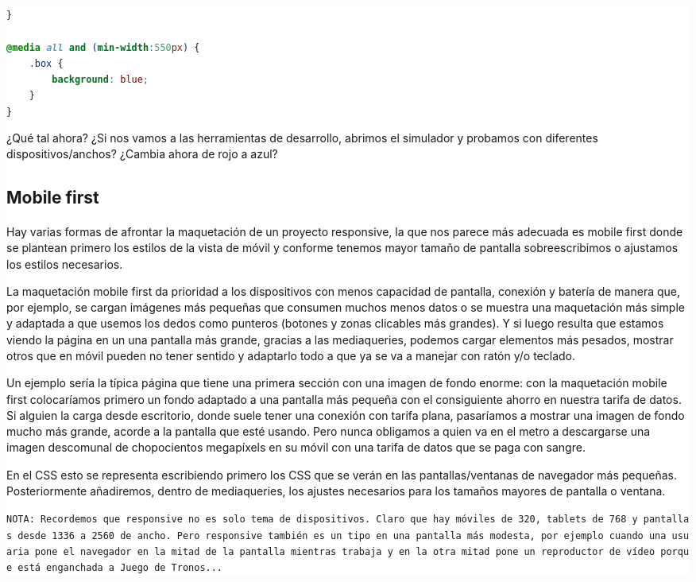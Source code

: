 ```css
}

@media all and (min-width:550px) {
    .box {
        background: blue;
    }
}
```
¿Qué tal ahora? ¿Si nos vamos a las herramientas de desarrollo, abrimos el simulador y probamos con diferentes dispositivos/anchos? ¿Cambia ahora de rojo a azul?

## Mobile first
Hay varias formas de afrontar la maquetación de un proyecto responsive, la que nos parece más adecuada es mobile first donde se plantean primero los estilos de la vista de móvil y conforme tenemos mayor tamaño de pantalla sobreescribimos o ajustamos los estilos necesarios.

La maquetación mobile first da prioridad a los dispositivos con menos capacidad de pantalla, conexión y batería de manera que, por ejemplo, se cargan imágenes más pequeñas que consumen muchos menos datos o se muestra una maquetación más simple y adaptada a que usemos los dedos como punteros (botones y zonas clicables más grandes). Y si luego resulta que estamos viendo la página en un una pantalla más grande, gracias a las mediaqueries, podemos cargar elementos más pesados, mostrar otros que en móvil pueden no tener sentido y adaptarlo todo a que ya se va a manejar con ratón y/o teclado.

Un ejemplo sería la típica página que tiene una primera sección con una imagen de fondo enorme: con la maquetación mobile first colocaríamos primero un fondo adaptado a una pantalla más pequeña con el consiguiente ahorro en nuestra tarifa de datos. Si alguien la carga desde escritorio, donde suele tener una conexión con tarifa plana, pasaríamos a mostrar una imagen de fondo mucho más grande, acorde a la pantalla que esté usando. Pero nunca obligamos a quien va en el metro a descargarse una imagen descomunal de chopocientos megapíxels en su móvil con una tarifa de datos que se paga con sangre.

En el CSS esto se representa escribiendo primero los CSS que se verán en las pantallas/ventanas de navegador más pequeñas. Posteriormente añadiremos, dentro de mediaqueries, los ajustes necesarios para los tamaños mayores de pantalla o ventana.

~~~
NOTA: Recordemos que responsive no es solo tema de dispositivos. Claro que hay móviles de 320, tablets de 768 y pantallas desde 1336 a 2560 de ancho. Pero responsive también es un tipo en una pantalla más modesta, por ejemplo cuando una usuaria pone el navegador en la mitad de la pantalla mientras trabaja y en la otra mitad pone un reproductor de vídeo porque está enganchada a Juego de Tronos...
~~~